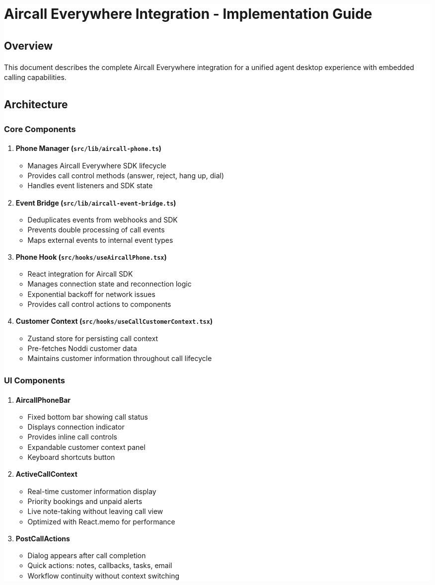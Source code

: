 # Aircall Everywhere Integration - Implementation Guide

## Overview

This document describes the complete Aircall Everywhere integration for a unified agent desktop experience with embedded calling capabilities.

## Architecture

### Core Components

1. **Phone Manager (`src/lib/aircall-phone.ts`)**
   - Manages Aircall Everywhere SDK lifecycle
   - Provides call control methods (answer, reject, hang up, dial)
   - Handles event listeners and SDK state

2. **Event Bridge (`src/lib/aircall-event-bridge.ts`)**
   - Deduplicates events from webhooks and SDK
   - Prevents double processing of call events
   - Maps external events to internal event types

3. **Phone Hook (`src/hooks/useAircallPhone.tsx`)**
   - React integration for Aircall SDK
   - Manages connection state and reconnection logic
   - Exponential backoff for network issues
   - Provides call control actions to components

4. **Customer Context (`src/hooks/useCallCustomerContext.tsx`)**
   - Zustand store for persisting call context
   - Pre-fetches Noddi customer data
   - Maintains customer information throughout call lifecycle

### UI Components

1. **AircallPhoneBar**
   - Fixed bottom bar showing call status
   - Displays connection indicator
   - Provides inline call controls
   - Expandable customer context panel
   - Keyboard shortcuts button

2. **ActiveCallContext**
   - Real-time customer information display
   - Priority bookings and unpaid alerts
   - Live note-taking without leaving call view
   - Optimized with React.memo for performance

3. **PostCallActions**
   - Dialog appears after call completion
   - Quick actions: notes, callbacks, tasks, email
   - Workflow continuity without context switching
